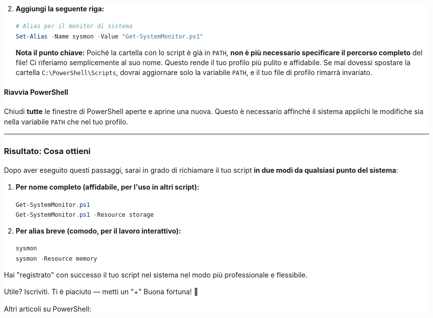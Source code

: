 2.  **Aggiungi la seguente riga:**
    ```powershell
    # Alias per il monitor di sistema
    Set-Alias -Name sysmon -Value "Get-SystemMonitor.ps1"
    ```

    **Nota il punto chiave:** Poiché la cartella con lo script è già in `PATH`, **non è più necessario specificare il percorso completo** del file! Ci riferiamo semplicemente al suo nome. Questo rende il tuo profilo più pulito e affidabile. Se mai dovessi spostare la cartella `C:\PowerShell\Scripts`, dovrai aggiornare solo la variabile `PATH`, e il tuo file di profilo rimarrà invariato.

#### Riavvia PowerShell

Chiudi **tutte** le finestre di PowerShell aperte e aprine una nuova. Questo è necessario affinché il sistema applichi le modifiche sia nella variabile `PATH` che nel tuo profilo.

---

### Risultato: Cosa ottieni

Dopo aver eseguito questi passaggi, sarai in grado di richiamare il tuo script **in due modi da qualsiasi punto del sistema**:

1.  **Per nome completo (affidabile, per l'uso in altri script):**
    ```powershell
    Get-SystemMonitor.ps1
    Get-SystemMonitor.ps1 -Resource storage
    ```

2.  **Per alias breve (comodo, per il lavoro interattivo):**
    ```powershell
    sysmon
    sysmon -Resource memory
    ```

Hai "registrato" con successo il tuo script nel sistema nel modo più professionale e flessibile.

Utile? Iscriviti.
Ti è piaciuto — metti un "+"
Buona fortuna! 🚀

Altri articoli su PowerShell: